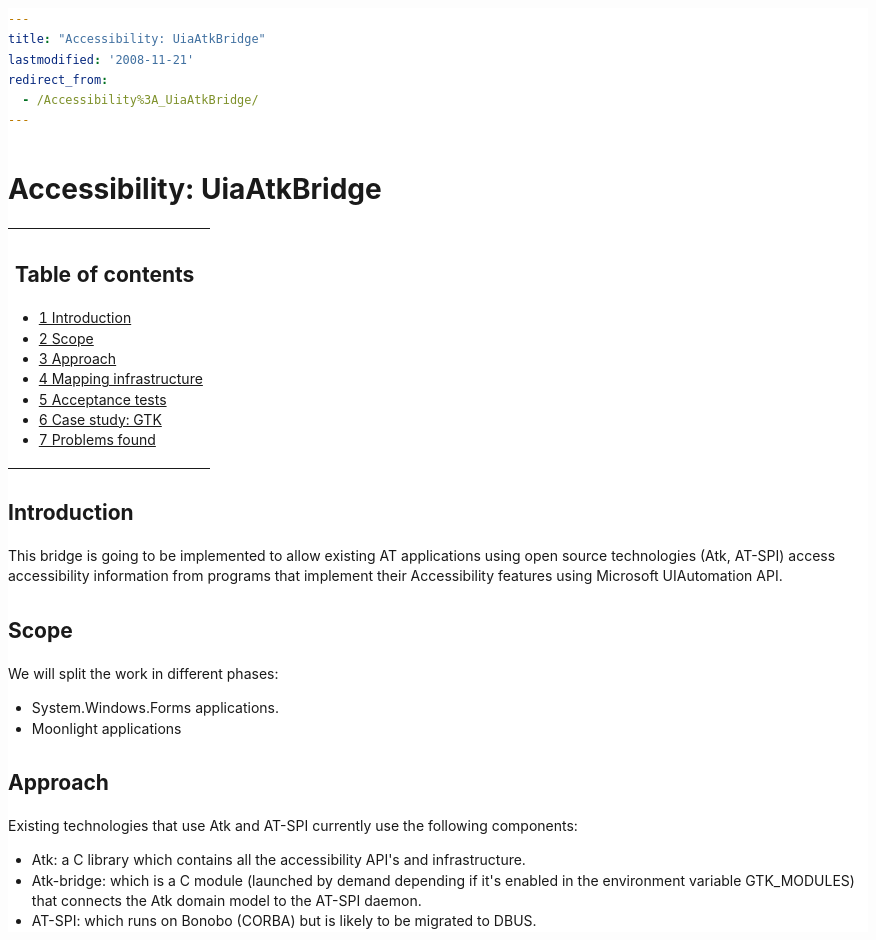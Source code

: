 ```yaml
---
title: "Accessibility: UiaAtkBridge"
lastmodified: '2008-11-21'
redirect_from:
  - /Accessibility%3A_UiaAtkBridge/
---
```


Accessibility: UiaAtkBridge
===========================

<table>
<col width="100%" />
<tbody>
<tr class="odd">
<td align="left"><h2>Table of contents</h2>
<ul>
<li><a href="#introduction">1 Introduction</a></li>
<li><a href="#scope">2 Scope</a></li>
<li><a href="#approach">3 Approach</a></li>
<li><a href="#mapping-infrastructure">4 Mapping infrastructure</a></li>
<li><a href="#acceptance-tests">5 Acceptance tests</a></li>
<li><a href="#case-study-gtk">6 Case study: GTK</a></li>
<li><a href="#problems-found">7 Problems found</a></li>
</ul></td>
</tr>
</tbody>
</table>

Introduction
------------

This bridge is going to be implemented to allow existing AT applications using open source technologies (Atk, AT-SPI) access accessibility information from programs that implement their Accessibility features using Microsoft UIAutomation API.

Scope
-----

We will split the work in different phases:

-   System.Windows.Forms applications.
-   Moonlight applications

Approach
--------

Existing technologies that use Atk and AT-SPI currently use the following components:

-   Atk: a C library which contains all the accessibility API's and infrastructure.
-   Atk-bridge: which is a C module (launched by demand depending if it's enabled in the environment variable GTK_MODULES) that connects the Atk domain model to the AT-SPI daemon.
-   AT-SPI: which runs on Bonobo (CORBA) but is likely to be migrated to DBUS.
